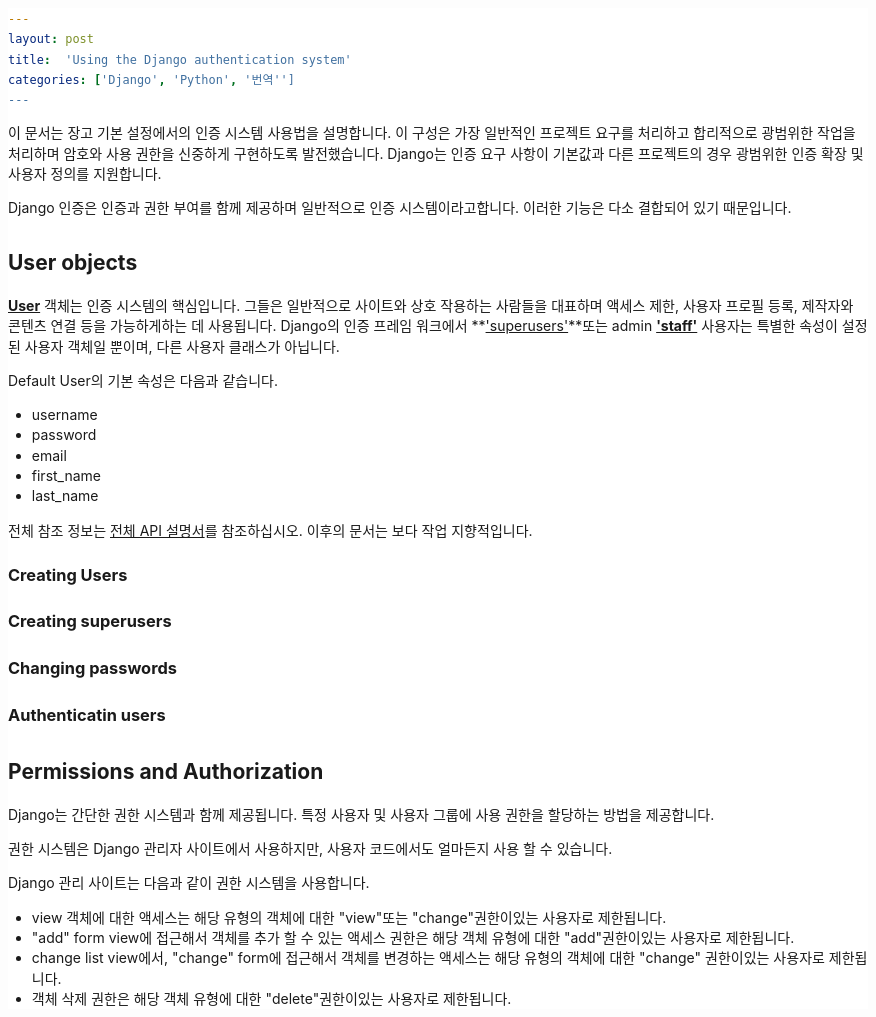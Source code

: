 ```yaml
---
layout: post
title:  'Using the Django authentication system'
categories: ['Django', 'Python', '번역'']
---
```


이 문서는 장고 기본 설정에서의 인증 시스템 사용법을 설명합니다. 이 구성은 가장 일반적인 프로젝트 요구를 처리하고 합리적으로 광범위한 작업을 처리하며 암호와 사용 권한을 신중하게 구현하도록 발전했습니다. Django는 인증 요구 사항이 기본값과 다른 프로젝트의 경우 광범위한 인증 확장 및 사용자 정의를 지원합니다.

Django 인증은 인증과 권한 부여를 함께 제공하며 일반적으로 인증 시스템이라고합니다. 이러한 기능은 다소 결합되어 있기 때문입니다.

## User objects

**[User](https://docs.djangoproject.com/en/dev/ref/contrib/auth/#django.contrib.auth.models.User)** 객체는 인증 시스템의 핵심입니다. 그들은 일반적으로 사이트와 상호 작용하는 사람들을 대표하며 액세스 제한, 사용자 프로필 등록, 제작자와 콘텐츠 연결 등을 가능하게하는 데 사용됩니다. Django의 인증 프레임 워크에서 **['superusers'](https://docs.djangoproject.com/en/dev/ref/contrib/auth/#django.contrib.auth.models.User.is_superuser)**또는 admin **['staff'](https://docs.djangoproject.com/en/dev/ref/contrib/auth/#django.contrib.auth.models.User.is_staff)** 사용자는 특별한 속성이 설정된 사용자 객체일 뿐이며, 다른 사용자 클래스가 아닙니다.

Default User의 기본 속성은 다음과 같습니다.

- username
- password
- email
- first_name
- last_name

전체 참조 정보는 [전체 API 설명서](https://docs.djangoproject.com/en/dev/ref/contrib/auth/#django.contrib.auth.models.User)를 참조하십시오. 이후의 문서는 보다 작업 지향적입니다.

### Creating Users

### Creating superusers

### Changing passwords

### Authenticatin users



## Permissions and Authorization

Django는 간단한 권한 시스템과 함께 제공됩니다. 특정 사용자 및 사용자 그룹에 사용 권한을 할당하는 방법을 제공합니다. 

권한 시스템은 Django 관리자 사이트에서 사용하지만, 사용자 코드에서도 얼마든지 사용 할 수 있습니다.

Django 관리 사이트는 다음과 같이 권한 시스템을 사용합니다. 

- view 객체에 대한 액세스는 해당 유형의 객체에 대한 "view"또는 "change"권한이있는 사용자로 제한됩니다. 
- "add" form view에 접근해서 객체를 추가 할 수 있는 액세스 권한은 해당 객체 유형에 대한 "add"권한이있는 사용자로 제한됩니다. 
- change list view에서, "change" form에 접근해서 객체를 변경하는 액세스는 해당 유형의 객체에 대한 "change" 권한이있는 사용자로 제한됩니다. 
- 객체 삭제 권한은 해당 객체 유형에 대한 "delete"권한이있는 사용자로 제한됩니다.
